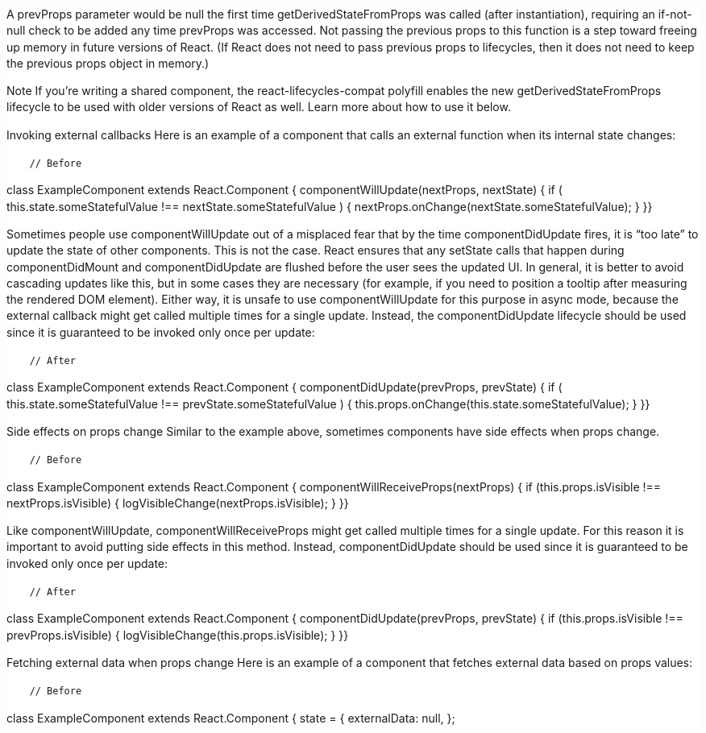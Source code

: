 A prevProps parameter would be null the first time getDerivedStateFromProps was called (after instantiation), requiring an if-not-null check to be added any time prevProps was accessed.
Not passing the previous props to this function is a step toward freeing up memory in future versions of React. (If React does not need to pass previous props to lifecycles, then it does not need to keep the previous props object in memory.)


Note
If you’re writing a shared component, the react-lifecycles-compat polyfill enables the new getDerivedStateFromProps lifecycle to be used with older versions of React as well. Learn more about how to use it below.

Invoking external callbacks 
Here is an example of a component that calls an external function when its internal state changes:

        // Before
class ExampleComponent extends React.Component {
  componentWillUpdate(nextProps, nextState) {    if (      this.state.someStatefulValue !==      nextState.someStatefulValue    ) {      nextProps.onChange(nextState.someStatefulValue);    }  }}
        
Sometimes people use componentWillUpdate out of a misplaced fear that by the time componentDidUpdate fires, it is “too late” to update the state of other components. This is not the case. React ensures that any setState calls that happen during componentDidMount and componentDidUpdate are flushed before the user sees the updated UI. In general, it is better to avoid cascading updates like this, but in some cases they are necessary (for example, if you need to position a tooltip after measuring the rendered DOM element).
Either way, it is unsafe to use componentWillUpdate for this purpose in async mode, because the external callback might get called multiple times for a single update. Instead, the componentDidUpdate lifecycle should be used since it is guaranteed to be invoked only once per update:

        // After
class ExampleComponent extends React.Component {
  componentDidUpdate(prevProps, prevState) {    if (      this.state.someStatefulValue !==      prevState.someStatefulValue    ) {      this.props.onChange(this.state.someStatefulValue);    }  }}
        
Side effects on props change 
Similar to the example above, sometimes components have side effects when props change.

        // Before
class ExampleComponent extends React.Component {
  componentWillReceiveProps(nextProps) {    if (this.props.isVisible !== nextProps.isVisible) {      logVisibleChange(nextProps.isVisible);    }  }}
        
Like componentWillUpdate, componentWillReceiveProps might get called multiple times for a single update. For this reason it is important to avoid putting side effects in this method. Instead, componentDidUpdate should be used since it is guaranteed to be invoked only once per update:

        // After
class ExampleComponent extends React.Component {
  componentDidUpdate(prevProps, prevState) {    if (this.props.isVisible !== prevProps.isVisible) {      logVisibleChange(this.props.isVisible);    }  }}
        
Fetching external data when props change 
Here is an example of a component that fetches external data based on props values:

        // Before
class ExampleComponent extends React.Component {
  state = {
    externalData: null,
  };
